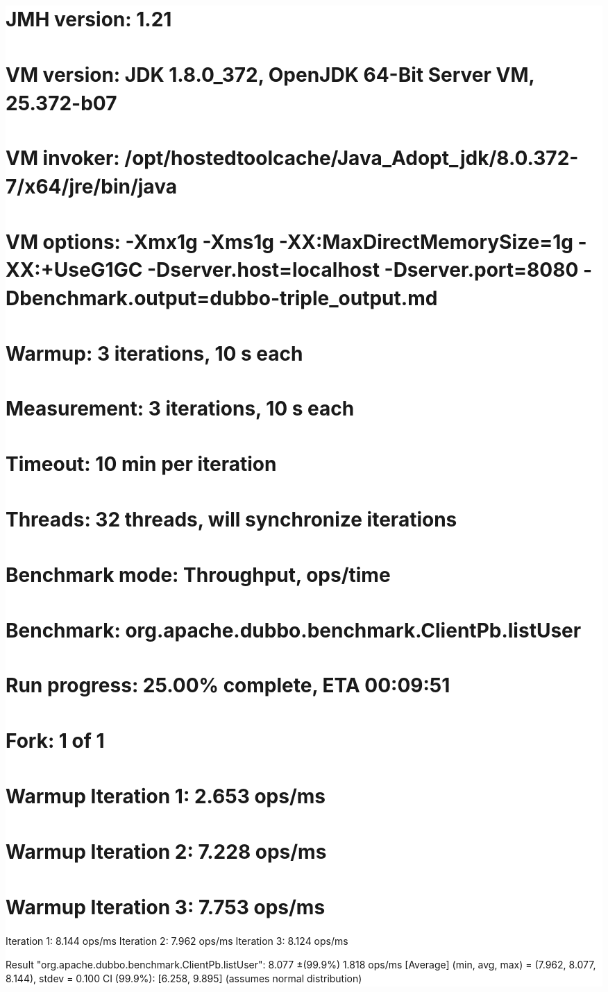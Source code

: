 
# JMH version: 1.21
# VM version: JDK 1.8.0_372, OpenJDK 64-Bit Server VM, 25.372-b07
# VM invoker: /opt/hostedtoolcache/Java_Adopt_jdk/8.0.372-7/x64/jre/bin/java
# VM options: -Xmx1g -Xms1g -XX:MaxDirectMemorySize=1g -XX:+UseG1GC -Dserver.host=localhost -Dserver.port=8080 -Dbenchmark.output=dubbo-triple_output.md
# Warmup: 3 iterations, 10 s each
# Measurement: 3 iterations, 10 s each
# Timeout: 10 min per iteration
# Threads: 32 threads, will synchronize iterations
# Benchmark mode: Throughput, ops/time
# Benchmark: org.apache.dubbo.benchmark.ClientPb.listUser

# Run progress: 25.00% complete, ETA 00:09:51
# Fork: 1 of 1
# Warmup Iteration   1: 2.653 ops/ms
# Warmup Iteration   2: 7.228 ops/ms
# Warmup Iteration   3: 7.753 ops/ms
Iteration   1: 8.144 ops/ms
Iteration   2: 7.962 ops/ms
Iteration   3: 8.124 ops/ms


Result "org.apache.dubbo.benchmark.ClientPb.listUser":
  8.077 ±(99.9%) 1.818 ops/ms [Average]
  (min, avg, max) = (7.962, 8.077, 8.144), stdev = 0.100
  CI (99.9%): [6.258, 9.895] (assumes normal distribution)
